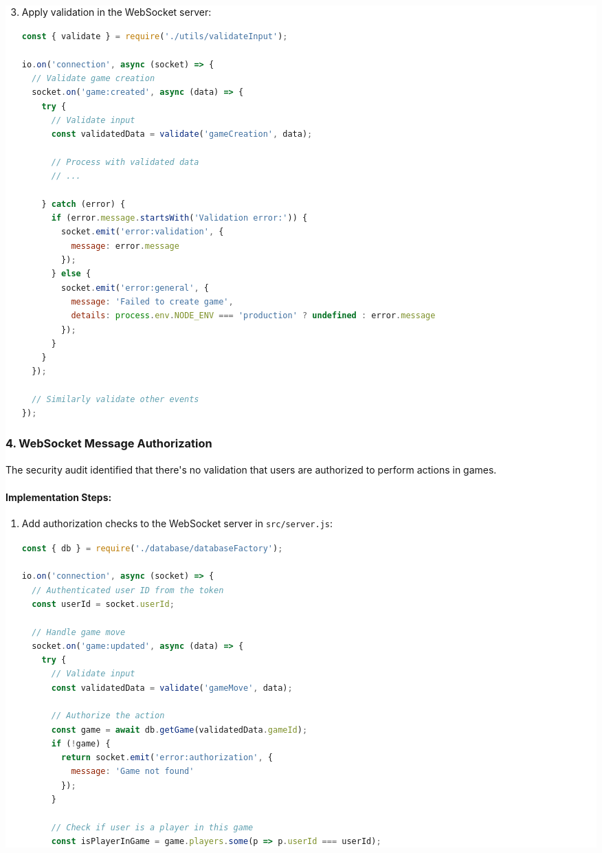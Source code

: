    ```javascript
   ```

3. Apply validation in the WebSocket server:
   ```javascript
   const { validate } = require('./utils/validateInput');
   
   io.on('connection', async (socket) => {
     // Validate game creation
     socket.on('game:created', async (data) => {
       try {
         // Validate input
         const validatedData = validate('gameCreation', data);
         
         // Process with validated data
         // ...
         
       } catch (error) {
         if (error.message.startsWith('Validation error:')) {
           socket.emit('error:validation', {
             message: error.message
           });
         } else {
           socket.emit('error:general', {
             message: 'Failed to create game',
             details: process.env.NODE_ENV === 'production' ? undefined : error.message
           });
         }
       }
     });
     
     // Similarly validate other events
   });
   ```

### 4. WebSocket Message Authorization

The security audit identified that there's no validation that users are authorized to perform actions in games.

#### Implementation Steps:

1. Add authorization checks to the WebSocket server in `src/server.js`:
   ```javascript
   const { db } = require('./database/databaseFactory');
   
   io.on('connection', async (socket) => {
     // Authenticated user ID from the token
     const userId = socket.userId;
     
     // Handle game move
     socket.on('game:updated', async (data) => {
       try {
         // Validate input
         const validatedData = validate('gameMove', data);
         
         // Authorize the action
         const game = await db.getGame(validatedData.gameId);
         if (!game) {
           return socket.emit('error:authorization', {
             message: 'Game not found'
           });
         }
         
         // Check if user is a player in this game
         const isPlayerInGame = game.players.some(p => p.userId === userId);
   ```